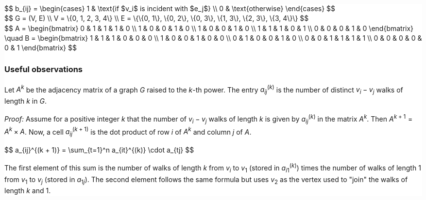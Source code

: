 <div>$$
b_{ij} =
\begin{cases}
1 & \text{if $v_i$ is incident with $e_j$} \\
0 & \text{otherwise}
\end{cases}
$$</div>

<div id="figure-adjacency-incidence-matrix"></div>

<div>$$
G = (V, E) \\
V = \{0, 1, 2, 3, 4\} \\
E = \{\{0, 1\}, \{0, 2\}, \{0, 3\}, \{1, 3\}, \{2, 3\}, \{3, 4\}\}
$$</div>

<div>$$
A = \begin{bmatrix}
0 & 1 & 1 & 1 & 0 \\
1 & 0 & 0 & 1 & 0 \\
1 & 0 & 0 & 1 & 0 \\
1 & 1 & 1 & 0 & 1 \\
0 & 0 & 0 & 1 & 0
\end{bmatrix} \quad
B = \begin{bmatrix}
1 & 1 & 1 & 0 & 0 & 0 \\
1 & 0 & 0 & 1 & 0 & 0 \\
0 & 1 & 0 & 0 & 1 & 0 \\
0 & 0 & 1 & 1 & 1 & 1 \\
0 & 0 & 0 & 0 & 0 & 1
\end{bmatrix}
$$</div>

### Useful observations

Let $A^k$ be the adjacency matrix of a graph $G$ raised to the $k$-th power. The entry $a_{ij}^{(k)}$ is the number of distinct $v_i - v_j$ walks of length $k$ in $G$.

*Proof:* Assume for a positive integer $k$ that the number of $v_i - v_j$ walks of length $k$ is given by $a_{ij}^{(k)}$ in the matrix $A^k$. Then $A^{k + 1} = A^k \times A$. Now, a cell $a_{ij}^{(k + 1)}$ is the dot product of row $i$ of $A^k$ and column $j$ of $A$.

<div>$$
a_{ij}^{(k + 1)} = \sum_{t=1}^n a_{it}^{(k)} \cdot a_{tj}
$$</div>

The first element of this sum is the number of walks of length $k$ from $v_i$ to $v_1$ (stored in $a_{i1}^{(k)}$) times the number of walks of length $1$ from $v_1$ to $v_j$ (stored in $a_{1j}$). The second element follows the same formula but uses $v_2$ as the vertex used to "join" the walks of length $k$ and $1$.

<script src="/js/graph/introduction.js"></script>
